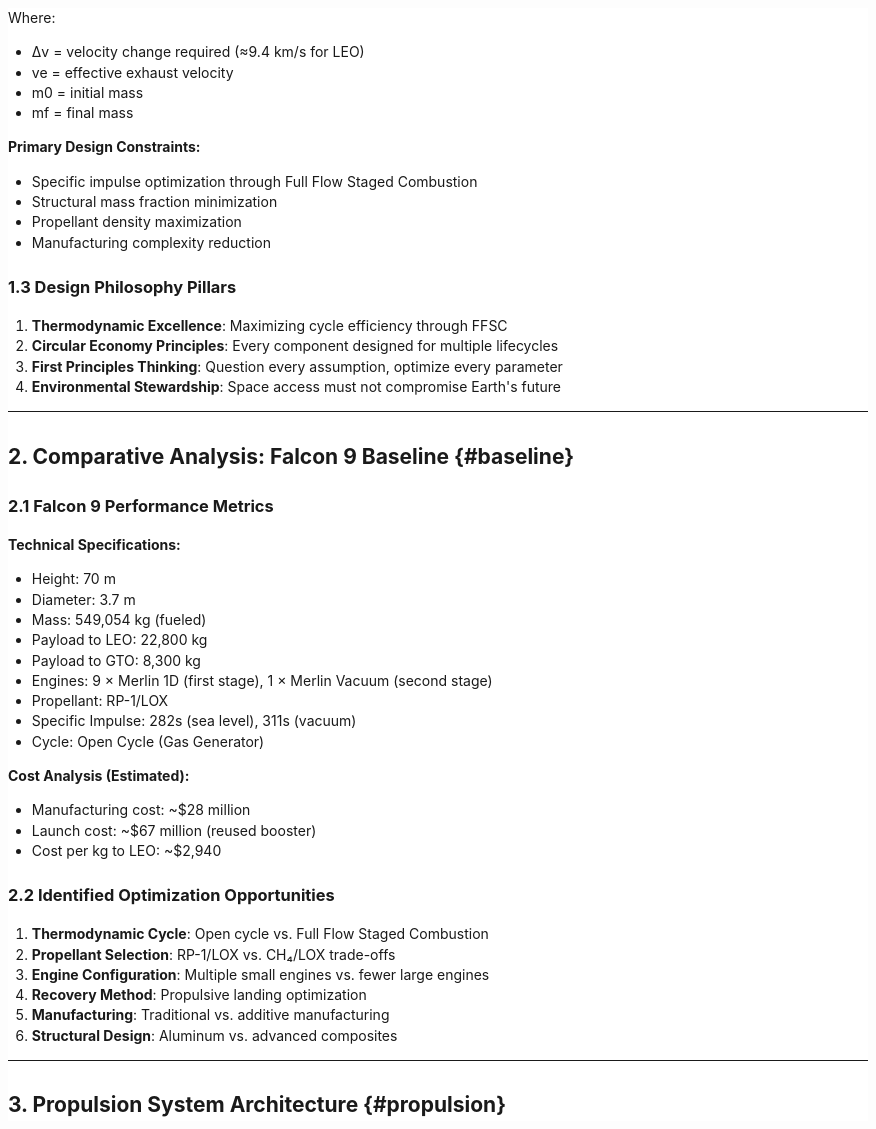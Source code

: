 Where:
- Δv = velocity change required (≈9.4 km/s for LEO)
- ve = effective exhaust velocity
- m0 = initial mass
- mf = final mass

**Primary Design Constraints:**
- Specific impulse optimization through Full Flow Staged Combustion
- Structural mass fraction minimization
- Propellant density maximization
- Manufacturing complexity reduction

### 1.3 Design Philosophy Pillars

1. **Thermodynamic Excellence**: Maximizing cycle efficiency through FFSC
2. **Circular Economy Principles**: Every component designed for multiple lifecycles
3. **First Principles Thinking**: Question every assumption, optimize every parameter
4. **Environmental Stewardship**: Space access must not compromise Earth's future

---

## 2. Comparative Analysis: Falcon 9 Baseline {#baseline}

### 2.1 Falcon 9 Performance Metrics

**Technical Specifications:**
- Height: 70 m
- Diameter: 3.7 m
- Mass: 549,054 kg (fueled)
- Payload to LEO: 22,800 kg
- Payload to GTO: 8,300 kg
- Engines: 9 × Merlin 1D (first stage), 1 × Merlin Vacuum (second stage)
- Propellant: RP-1/LOX
- Specific Impulse: 282s (sea level), 311s (vacuum)
- Cycle: Open Cycle (Gas Generator)

**Cost Analysis (Estimated):**
- Manufacturing cost: ~$28 million
- Launch cost: ~$67 million (reused booster)
- Cost per kg to LEO: ~$2,940

### 2.2 Identified Optimization Opportunities

1. **Thermodynamic Cycle**: Open cycle vs. Full Flow Staged Combustion
2. **Propellant Selection**: RP-1/LOX vs. CH₄/LOX trade-offs
3. **Engine Configuration**: Multiple small engines vs. fewer large engines
4. **Recovery Method**: Propulsive landing optimization
5. **Manufacturing**: Traditional vs. additive manufacturing
6. **Structural Design**: Aluminum vs. advanced composites

---

## 3. Propulsion System Architecture {#propulsion}
